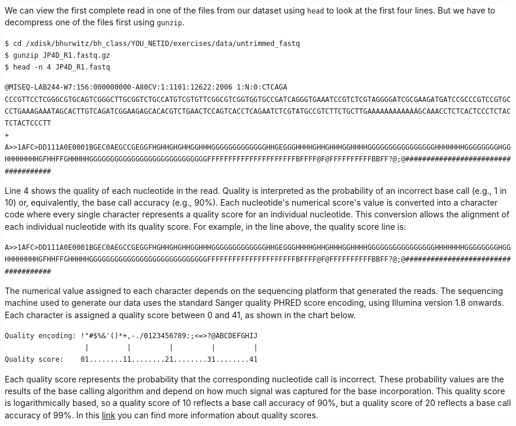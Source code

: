We can view the first complete read in one of the files from our dataset using `head` to look at
the first four lines. But we have to decompress one of the files first using `gunzip`.

```
$ cd /xdisk/bhurwitz/bh_class/YOU_NETID/exercises/data/untrimmed_fastq
$ gunzip JP4D_R1.fastq.gz
$ head -n 4 JP4D_R1.fastq

```


```
@MISEQ-LAB244-W7:156:000000000-A80CV:1:1101:12622:2006 1:N:0:CTCAGA
CCCGTTCCTCGGGCGTGCAGTCGGGCTTGCGGTCTGCCATGTCGTGTTCGGCGTCGGTGGTGCCGATCAGGGTGAAATCCGTCTCGTAGGGGATCGCGAAGATGATCCGCCCGTCCGTGCCCTGAAAGAAATAGCACTTGTCAGATCGGAAGAGCACACGTCTGAACTCCAGTCACCTCAGAATCTCGTATGCCGTCTTCTGCTTGAAAAAAAAAAAAGCAAACCTCTCACTCCCTCTACTCTACTCCCTT                                        
+                                                                                                
A>>1AFC>DD111A0E0001BGEC0AEGCCGEGGFHGHHGHGHHGGHHHGGGGGGGGGGGGGHHGEGGGHHHHGHHGHHHGGHHHHGGGGGGGGGGGGGGGGHHHHHHHGGGGGGGGHGGHHHHHHHHGFHHFFGHHHHHGGGGGGGGGGGGGGGGGGGGGGGGGGGGFFFFFFFFFFFFFFFFFFFFFBFFFF@F@FFFFFFFFFFBBFF?@;@#################################### 
```


Line 4 shows the quality of each nucleotide in the read. Quality is interpreted as the 
probability of an incorrect base call (e.g., 1 in 10) or, equivalently, the base call 
accuracy (e.g., 90%). Each nucleotide's numerical score's value is converted into a character code where every single character 
represents a quality score for an individual nucleotide. This conversion allows the alignment of each individual nucleotide with its quality
score. For example, in the line
above, the quality score line is: 

```
A>>1AFC>DD111A0E0001BGEC0AEGCCGEGGFHGHHGHGHHGGHHHGGGGGGGGGGGGGHHGEGGGHHHHGHHGHHHGGHHHHGGGGGGGGGGGGGGGGHHHHHHHGGGGGGGGHGGHHHHHHHHGFHHFFGHHHHHGGGGGGGGGGGGGGGGGGGGGGGGGGGGFFFFFFFFFFFFFFFFFFFFFBFFFF@F@FFFFFFFFFFBBFF?@;@#################################### 
```

The numerical value assigned to each character depends on the 
sequencing platform that generated the reads. The sequencing machine used to generate our data 
uses the standard Sanger quality PHRED score encoding, using Illumina version 1.8 onwards.
Each character is assigned a quality score between 0 and 41, as shown in 
the chart below.

```
Quality encoding: !"#$%&'()*+,-./0123456789:;<=>?@ABCDEFGHIJ
                   |         |         |         |         |
Quality score:    01........11........21........31........41                                
```


Each quality score represents the probability that the corresponding nucleotide call is
incorrect. These probability values are the results of the base calling algorithm and depend on how 
much signal was captured for the base incorporation. This quality score is logarithmically based, so a quality score of 10 reflects a
base call accuracy of 90%, but a quality score of 20 reflects a base call accuracy of 99%. 
In this 
[link](https://drive5.com/usearch/manual/quality_score.html) you can find more information 
about quality scores.
